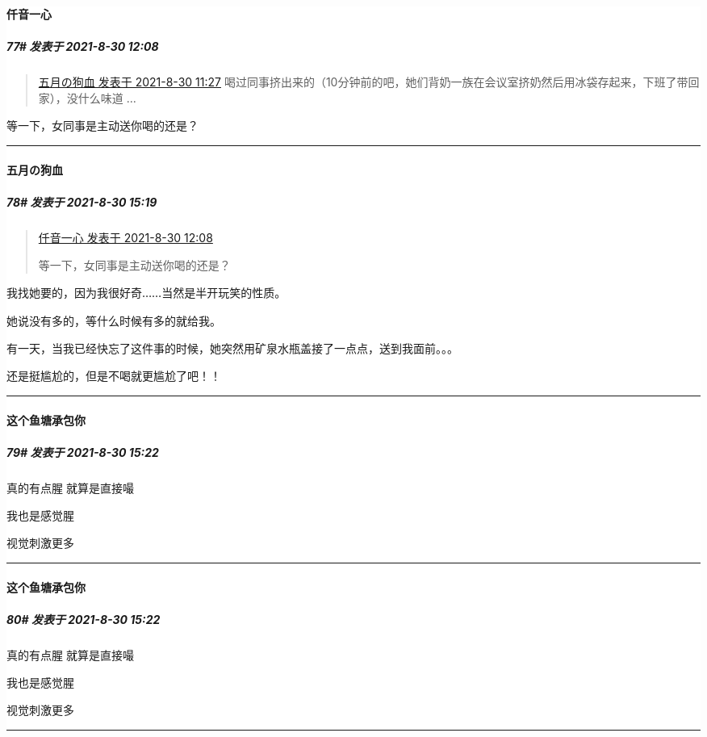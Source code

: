 ####  仟音一心  
##### 77#       发表于 2021-8-30 12:08


<blockquote><a href="httphttps://bbs.saraba1st.com/2b/forum.php?mod=redirect&amp;goto=findpost&amp;pid=52553996&amp;ptid=2023335" target="_blank">五月の狗血 发表于 2021-8-30 11:27</a>
喝过同事挤出来的（10分钟前的吧，她们背奶一族在会议室挤奶然后用冰袋存起来，下班了带回家），没什么味道 ...</blockquote>
等一下，女同事是主动送你喝的还是？




*****

####  五月の狗血  
##### 78#       发表于 2021-8-30 15:19


<blockquote><a href="httphttps://bbs.saraba1st.com/2b/forum.php?mod=redirect&amp;goto=findpost&amp;pid=52554621&amp;ptid=2023335" target="_blank">仟音一心 发表于 2021-8-30 12:08</a>

等一下，女同事是主动送你喝的还是？</blockquote>
我找她要的，因为我很好奇……当然是半开玩笑的性质。


她说没有多的，等什么时候有多的就给我。


有一天，当我已经快忘了这件事的时候，她突然用矿泉水瓶盖接了一点点，送到我面前。。。


还是挺尴尬的，但是不喝就更尴尬了吧！！


*****

####  这个鱼塘承包你  
##### 79#       发表于 2021-8-30 15:22


真的有点腥 就算是直接嘬 

我也是感觉腥

视觉刺激更多


*****

####  这个鱼塘承包你  
##### 80#       发表于 2021-8-30 15:22


真的有点腥 就算是直接嘬 

我也是感觉腥

视觉刺激更多


*****
